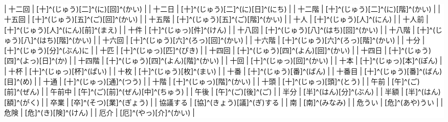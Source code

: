 | 十二回           | [十]^(じゅう)[二]^(に)[回]^(かい)                              |
| 十二日           | [十]^(じゅう)[二]^(に)[日]^(にち)                              |
| 十二階           | [十]^(じゅう)[二]^(に)[階]^(かい)                              |
| 十五回           | [十]^(じゅう)[五]^(ご)[回]^(かい)                              |
| 十五階           | [十]^(じゅう)[五]^(ご)[階]^(かい)                              |
| 十人             | [十]^(じゅう)[人]^(にん)                                       |
| 十人前           | [十]^(じゅう)[人]^(にん)[前]^(まえ)                            |
| 十件             | [十]^(じゅっ)[件]^(けん)                                       |
| 十八回           | [十]^(じゅう)[八]^(はち)[回]^(かい)                            |
| 十八階           | [十]^(じゅう)[八]^(はち)[階]^(かい)                            |
| 十六回           | [十]^(じゅう)[六]^(ろっ)[回]^(かい)                            |
| 十六階           | [十]^(じゅう)[六]^(ろっ)[階]^(かい)                            |
| 十分             | [十]^(じゅう)[分]^(ぶん)に                                     |
| 十匹             | [十]^(じゅっ)[匹]^(ぴき)                                       |
| 十四回           | [十]^(じゅう)[四]^(よん)[回]^(かい)                            |
| 十四日           | [十]^(じゅう)[四]^(よっ)[日]^(か)                              |
| 十四階           | [十]^(じゅう)[四]^(よん)[階]^(かい)                            |
| 十回             | [十]^(じゅっ)[回]^(かい)                                       |
| 十本             | [十]^(じゅっ)[本]^(ぽん)                                       |
| 十杯             | [十]^(じゅっ)[杯]^(ぱい)                                       |
| 十枚             | [十]^(じゅう)[枚]^(まい)                                       |
| 十番             | [十]^(じゅう)[番]^(ばん)                                       |
| 十番目           | [十]^(じゅう)[番]^(ばん)[目]^(め)                              |
| 十通             | [十]^(じゅっ)[通]^(つう)                                       |
| 十階             | [十]^(じゅっ)[階]^(かい)                                       |
| 十頭             | [十]^(じゅっ)[頭]^(とう)                                       |
| 午前             | [午]^(ご)[前]^(ぜん)                                           |
| 午前中           | [午]^(ご)[前]^(ぜん)[中]^(ちゅう)                              |
| 午後             | [午]^(ご)[後]^(ご)                                             |
| 半分             | [半]^(はん)[分]^(ぶん)                                         |
| 半額             | [半]^(はん)[額]^(がく)                                         |
| 卒業             | [卒]^(そつ)[業]^(ぎょう)                                       |
| 協議する         | [協]^(きょう)[議]^(ぎ)する                                     |
| 南               | [南]^(みなみ)                                                  |
| 危うい           | [危]^(あや)うい                                                |
| 危険             | [危]^(き)[険]^(けん)                                           |
| 厄介             | [厄]^(やっ)[介]^(かい)                                         |